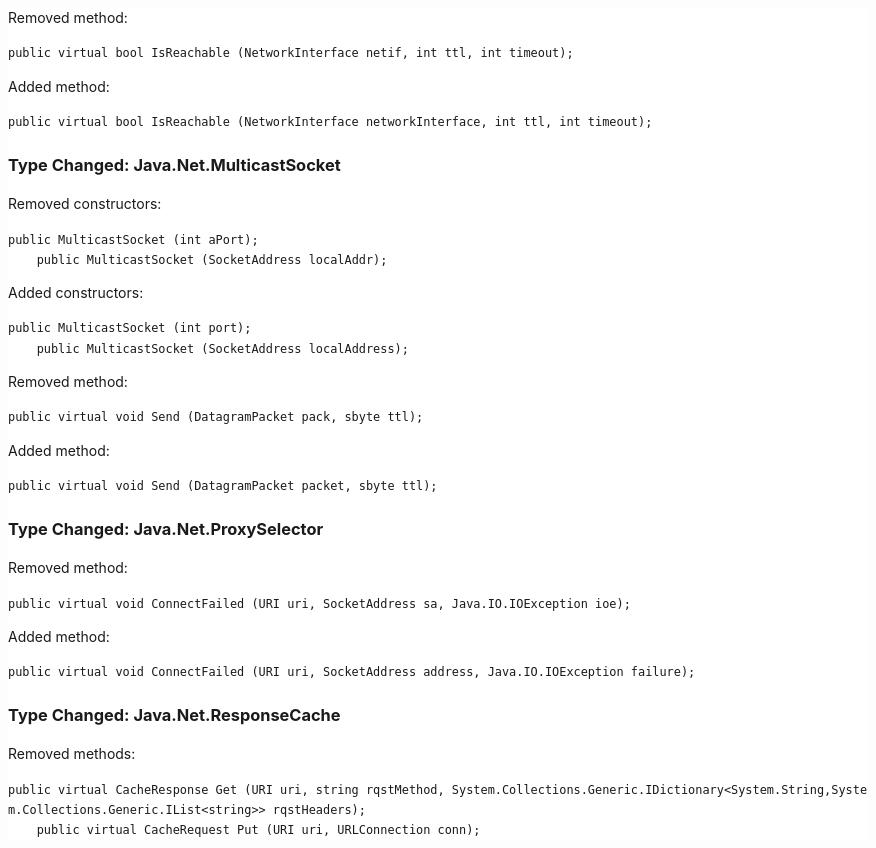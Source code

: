 Removed method:

```
public virtual bool IsReachable (NetworkInterface netif, int ttl, int timeout);
```

Added method:

```
public virtual bool IsReachable (NetworkInterface networkInterface, int ttl, int timeout);
```

### Type Changed: Java.Net.MulticastSocket

Removed constructors:

```
public MulticastSocket (int aPort);
	public MulticastSocket (SocketAddress localAddr);
```

Added constructors:

```
public MulticastSocket (int port);
	public MulticastSocket (SocketAddress localAddress);
```

Removed method:

```
public virtual void Send (DatagramPacket pack, sbyte ttl);
```

Added method:

```
public virtual void Send (DatagramPacket packet, sbyte ttl);
```

### Type Changed: Java.Net.ProxySelector

Removed method:

```
public virtual void ConnectFailed (URI uri, SocketAddress sa, Java.IO.IOException ioe);
```

Added method:

```
public virtual void ConnectFailed (URI uri, SocketAddress address, Java.IO.IOException failure);
```

### Type Changed: Java.Net.ResponseCache

Removed methods:

```
public virtual CacheResponse Get (URI uri, string rqstMethod, System.Collections.Generic.IDictionary<System.String,System.Collections.Generic.IList<string>> rqstHeaders);
	public virtual CacheRequest Put (URI uri, URLConnection conn);
```
